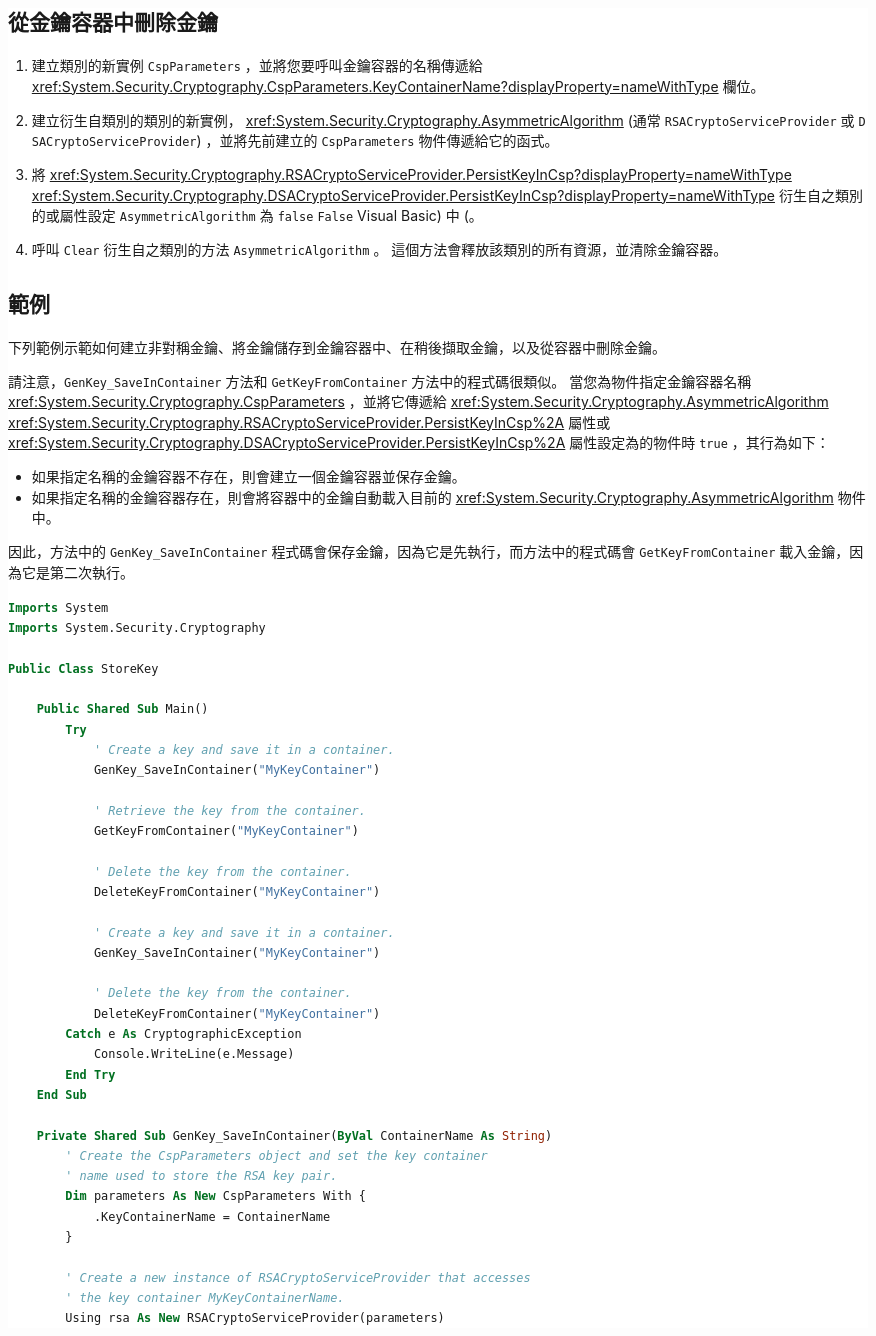 ## <a name="delete-the-key-from-the-key-container"></a>從金鑰容器中刪除金鑰

1. 建立類別的新實例 `CspParameters` ，並將您要呼叫金鑰容器的名稱傳遞給 <xref:System.Security.Cryptography.CspParameters.KeyContainerName?displayProperty=nameWithType> 欄位。

1. 建立衍生自類別的類別的新實例， <xref:System.Security.Cryptography.AsymmetricAlgorithm> (通常 `RSACryptoServiceProvider` 或 `DSACryptoServiceProvider`) ，並將先前建立的 `CspParameters` 物件傳遞給它的函式。

1. 將 <xref:System.Security.Cryptography.RSACryptoServiceProvider.PersistKeyInCsp?displayProperty=nameWithType> <xref:System.Security.Cryptography.DSACryptoServiceProvider.PersistKeyInCsp?displayProperty=nameWithType> 衍生自之類別的或屬性設定 `AsymmetricAlgorithm` 為 `false` `False` Visual Basic) 中 (。

1. 呼叫 `Clear` 衍生自之類別的方法 `AsymmetricAlgorithm` 。 這個方法會釋放該類別的所有資源，並清除金鑰容器。

## <a name="example"></a>範例

下列範例示範如何建立非對稱金鑰、將金鑰儲存到金鑰容器中、在稍後擷取金鑰，以及從容器中刪除金鑰。

請注意，`GenKey_SaveInContainer` 方法和 `GetKeyFromContainer` 方法中的程式碼很類似。 當您為物件指定金鑰容器名稱 <xref:System.Security.Cryptography.CspParameters> ，並將它傳遞給 <xref:System.Security.Cryptography.AsymmetricAlgorithm> <xref:System.Security.Cryptography.RSACryptoServiceProvider.PersistKeyInCsp%2A> 屬性或 <xref:System.Security.Cryptography.DSACryptoServiceProvider.PersistKeyInCsp%2A> 屬性設定為的物件時 `true` ，其行為如下：

- 如果指定名稱的金鑰容器不存在，則會建立一個金鑰容器並保存金鑰。
- 如果指定名稱的金鑰容器存在，則會將容器中的金鑰自動載入目前的 <xref:System.Security.Cryptography.AsymmetricAlgorithm> 物件中。

因此，方法中的 `GenKey_SaveInContainer` 程式碼會保存金鑰，因為它是先執行，而方法中的程式碼會 `GetKeyFromContainer` 載入金鑰，因為它是第二次執行。

```vb
Imports System
Imports System.Security.Cryptography

Public Class StoreKey

    Public Shared Sub Main()
        Try
            ' Create a key and save it in a container.
            GenKey_SaveInContainer("MyKeyContainer")

            ' Retrieve the key from the container.
            GetKeyFromContainer("MyKeyContainer")

            ' Delete the key from the container.
            DeleteKeyFromContainer("MyKeyContainer")

            ' Create a key and save it in a container.
            GenKey_SaveInContainer("MyKeyContainer")

            ' Delete the key from the container.
            DeleteKeyFromContainer("MyKeyContainer")
        Catch e As CryptographicException
            Console.WriteLine(e.Message)
        End Try
    End Sub

    Private Shared Sub GenKey_SaveInContainer(ByVal ContainerName As String)
        ' Create the CspParameters object and set the key container
        ' name used to store the RSA key pair.
        Dim parameters As New CspParameters With {
            .KeyContainerName = ContainerName
        }

        ' Create a new instance of RSACryptoServiceProvider that accesses
        ' the key container MyKeyContainerName.
        Using rsa As New RSACryptoServiceProvider(parameters)
```